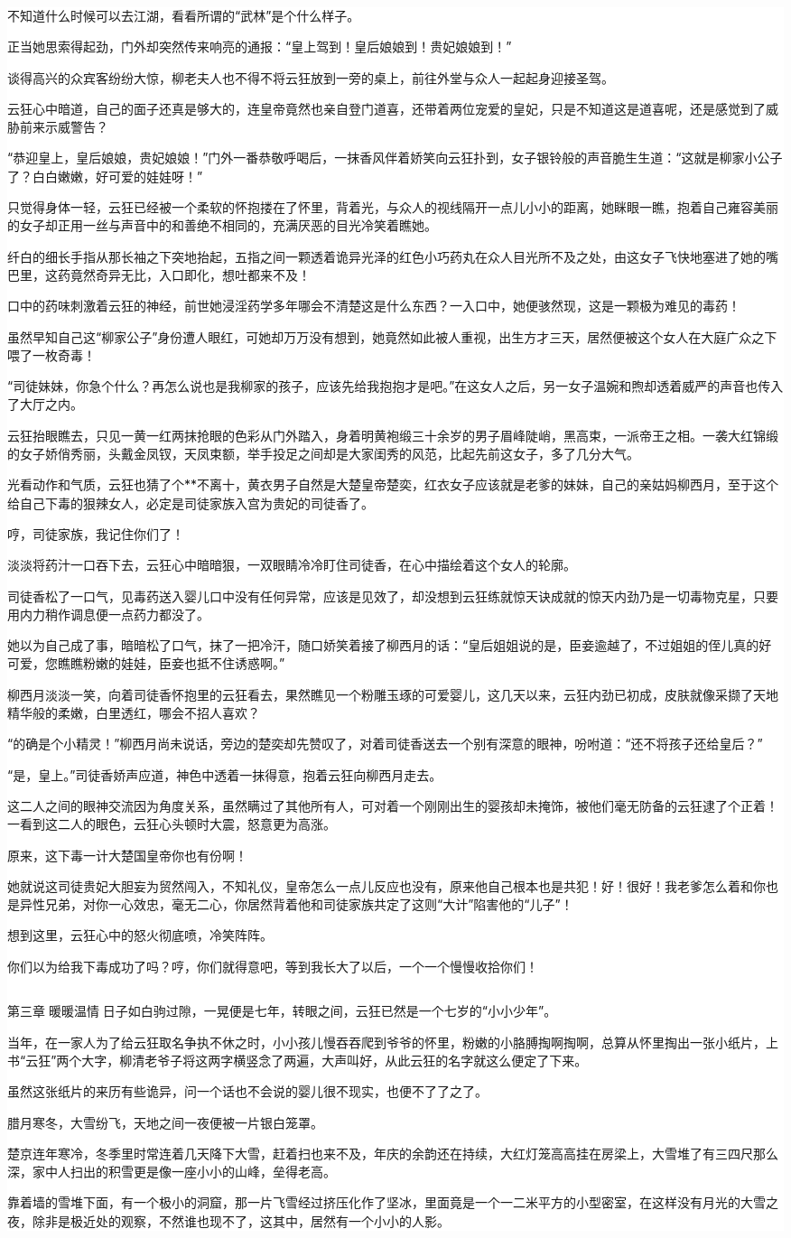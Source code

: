 不知道什么时候可以去江湖，看看所谓的“武林”是个什么样子。

正当她思索得起劲，门外却突然传来响亮的通报：“皇上驾到！皇后娘娘到！贵妃娘娘到！”

谈得高兴的众宾客纷纷大惊，柳老夫人也不得不将云狂放到一旁的桌上，前往外堂与众人一起起身迎接圣驾。

云狂心中暗道，自己的面子还真是够大的，连皇帝竟然也亲自登门道喜，还带着两位宠爱的皇妃，只是不知道这是道喜呢，还是感觉到了威胁前来示威警告？

“恭迎皇上，皇后娘娘，贵妃娘娘！”门外一番恭敬呼喝后，一抹香风伴着娇笑向云狂扑到，女子银铃般的声音脆生生道：“这就是柳家小公子了？白白嫩嫩，好可爱的娃娃呀！”

只觉得身体一轻，云狂已经被一个柔软的怀抱搂在了怀里，背着光，与众人的视线隔开一点儿小小的距离，她眯眼一瞧，抱着自己雍容美丽的女子却正用一丝与声音中的和善绝不相同的，充满厌恶的目光冷笑着瞧她。

纤白的细长手指从那长袖之下突地抬起，五指之间一颗透着诡异光泽的红色小巧药丸在众人目光所不及之处，由这女子飞快地塞进了她的嘴巴里，这药竟然奇异无比，入口即化，想吐都来不及！

口中的药味刺激着云狂的神经，前世她浸淫药学多年哪会不清楚这是什么东西？一入口中，她便骇然现，这是一颗极为难见的毒药！

虽然早知自己这“柳家公子”身份遭人眼红，可她却万万没有想到，她竟然如此被人重视，出生方才三天，居然便被这个女人在大庭广众之下喂了一枚奇毒！

“司徒妹妹，你急个什么？再怎么说也是我柳家的孩子，应该先给我抱抱才是吧。”在这女人之后，另一女子温婉和煦却透着威严的声音也传入了大厅之内。

云狂抬眼瞧去，只见一黄一红两抹抢眼的色彩从门外踏入，身着明黄袍缎三十余岁的男子眉峰陡峭，黑高束，一派帝王之相。一袭大红锦缎的女子娇俏秀丽，头戴金凤钗，天凤束额，举手投足之间却是大家闺秀的风范，比起先前这女子，多了几分大气。

光看动作和气质，云狂也猜了个**不离十，黄衣男子自然是大楚皇帝楚奕，红衣女子应该就是老爹的妹妹，自己的亲姑妈柳西月，至于这个给自己下毒的狠辣女人，必定是司徒家族入宫为贵妃的司徒香了。

哼，司徒家族，我记住你们了！

淡淡将药汁一口吞下去，云狂心中暗暗狠，一双眼睛冷冷盯住司徒香，在心中描绘着这个女人的轮廓。

司徒香松了一口气，见毒药送入婴儿口中没有任何异常，应该是见效了，却没想到云狂练就惊天诀成就的惊天内劲乃是一切毒物克星，只要用内力稍作调息便一点药力都没了。

她以为自己成了事，暗暗松了口气，抹了一把冷汗，随口娇笑着接了柳西月的话：“皇后姐姐说的是，臣妾逾越了，不过姐姐的侄儿真的好可爱，您瞧瞧粉嫩的娃娃，臣妾也抵不住诱惑啊。”

柳西月淡淡一笑，向着司徒香怀抱里的云狂看去，果然瞧见一个粉雕玉琢的可爱婴儿，这几天以来，云狂内劲已初成，皮肤就像采撷了天地精华般的柔嫩，白里透红，哪会不招人喜欢？

“的确是个小精灵！”柳西月尚未说话，旁边的楚奕却先赞叹了，对着司徒香送去一个别有深意的眼神，吩咐道：“还不将孩子还给皇后？”

“是，皇上。”司徒香娇声应道，神色中透着一抹得意，抱着云狂向柳西月走去。

这二人之间的眼神交流因为角度关系，虽然瞒过了其他所有人，可对着一个刚刚出生的婴孩却未掩饰，被他们毫无防备的云狂逮了个正着！一看到这二人的眼色，云狂心头顿时大震，怒意更为高涨。

原来，这下毒一计大楚国皇帝你也有份啊！

她就说这司徒贵妃大胆妄为贸然闯入，不知礼仪，皇帝怎么一点儿反应也没有，原来他自己根本也是共犯！好！很好！我老爹怎么着和你也是异性兄弟，对你一心效忠，毫无二心，你居然背着他和司徒家族共定了这则“大计”陷害他的“儿子”！

想到这里，云狂心中的怒火彻底喷，冷笑阵阵。

你们以为给我下毒成功了吗？哼，你们就得意吧，等到我长大了以后，一个一个慢慢收拾你们！

##
第三章 暖暖温情
        日子如白驹过隙，一晃便是七年，转眼之间，云狂已然是一个七岁的“小小少年”。

当年，在一家人为了给云狂取名争执不休之时，小小孩儿慢吞吞爬到爷爷的怀里，粉嫩的小胳膊掏啊掏啊，总算从怀里掏出一张小纸片，上书“云狂”两个大字，柳清老爷子将这两字横竖念了两遍，大声叫好，从此云狂的名字就这么便定了下来。

虽然这张纸片的来历有些诡异，问一个话也不会说的婴儿很不现实，也便不了了之了。

腊月寒冬，大雪纷飞，天地之间一夜便被一片银白笼罩。

楚京连年寒冷，冬季里时常连着几天降下大雪，赶着扫也来不及，年庆的余韵还在持续，大红灯笼高高挂在房梁上，大雪堆了有三四尺那么深，家中人扫出的积雪更是像一座小小的山峰，垒得老高。

靠着墙的雪堆下面，有一个极小的洞窟，那一片飞雪经过挤压化作了坚冰，里面竟是一个一二米平方的小型密室，在这样没有月光的大雪之夜，除非是极近处的观察，不然谁也现不了，这其中，居然有一个小小的人影。
